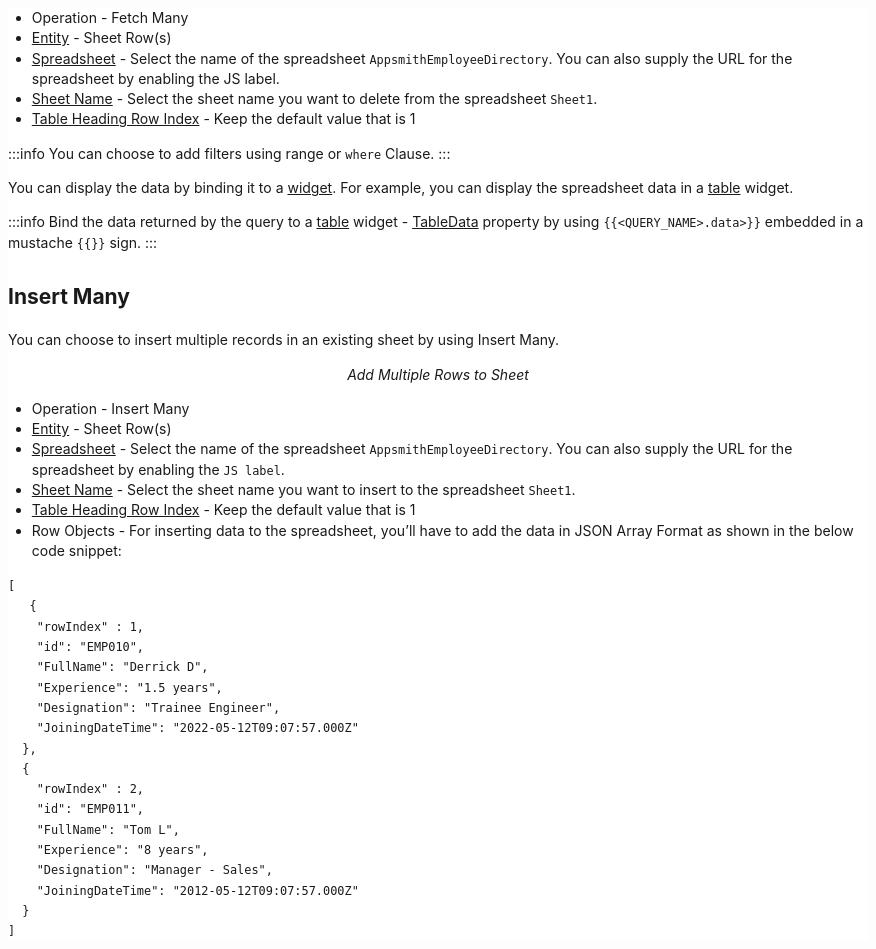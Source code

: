 * Operation - Fetch Many
* [Entity](querying-google-sheets.md#entity) - Sheet Row(s)
* [Spreadsheet](querying-google-sheets.md#spreadsheet) - Select the name of the spreadsheet `AppsmithEmployeeDirectory`. You can also supply the URL for the spreadsheet by enabling the JS label.
* [Sheet Name](querying-google-sheets.md#sheet-name) - Select the sheet name you want to delete from the spreadsheet `Sheet1`.
* [Table Heading Row Index](querying-google-sheets.md#table-heading-row-index) - Keep the default value that is 1

:::info
You can choose to add filters using range or `where` Clause.
:::

You can display the data by binding it to a [widget](/widgets/). For example, you can display the spreadsheet data in a [table](/widgets/table/) widget.

:::info
Bind the data returned by the query to a [table](/widgets/table/) widget - [TableData](/widgets/table/#table-data) property by using `{{<QUERY_NAME>.data>}}` embedded in a mustache `{{}}` sign.
:::

## **Insert Many**

You can choose to insert multiple records in an existing sheet by using Insert Many.

<figure>
  <object data="https://www.youtube.com/embed/Mxlw_2U5PeA?autoplay=0" width='750px' height='400px'></object> 
  <figcaption align="center"><i>Add Multiple Rows to Sheet</i></figcaption>
</figure>


* Operation - Insert Many
* [Entity](querying-google-sheets.md#entity) - Sheet Row(s)
* [Spreadsheet](querying-google-sheets.md#spreadsheet) - Select the name of the spreadsheet `AppsmithEmployeeDirectory`. You can also supply the URL for the spreadsheet by enabling the `JS label`.
* [Sheet Name](querying-google-sheets.md#sheet-name) - Select the sheet name you want to insert to the spreadsheet `Sheet1`.
* [Table Heading Row Index](querying-google-sheets.md#table-heading-row-index) - Keep the default value that is 1
* Row Objects - For inserting data to the spreadsheet, you’ll have to add the data in JSON Array Format as shown in the below code snippet:

```
[
   {
    "rowIndex" : 1,
    "id": "EMP010",
    "FullName": "Derrick D",
    "Experience": "1.5 years",
    "Designation": "Trainee Engineer",
    "JoiningDateTime": "2022-05-12T09:07:57.000Z"
  },
  {
    "rowIndex" : 2,
    "id": "EMP011",
    "FullName": "Tom L",
    "Experience": "8 years",
    "Designation": "Manager - Sales",
    "JoiningDateTime": "2012-05-12T09:07:57.000Z"
  }
]

```

